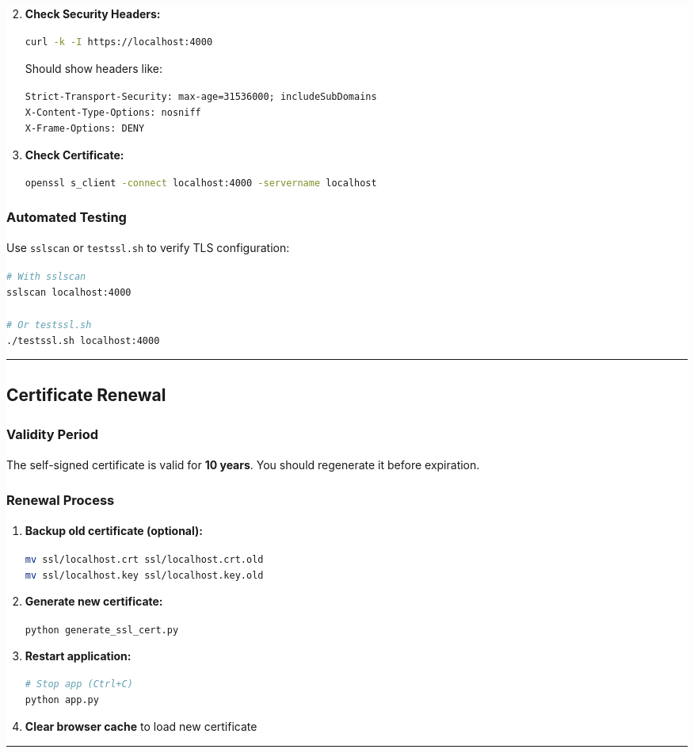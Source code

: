 2. **Check Security Headers:**
   ```bash
   curl -k -I https://localhost:4000
   ```

   Should show headers like:
   ```
   Strict-Transport-Security: max-age=31536000; includeSubDomains
   X-Content-Type-Options: nosniff
   X-Frame-Options: DENY
   ```

3. **Check Certificate:**
   ```bash
   openssl s_client -connect localhost:4000 -servername localhost
   ```

### Automated Testing

Use `sslscan` or `testssl.sh` to verify TLS configuration:

```bash
# With sslscan
sslscan localhost:4000

# Or testssl.sh
./testssl.sh localhost:4000
```

---

## Certificate Renewal

### Validity Period

The self-signed certificate is valid for **10 years**. You should regenerate it before expiration.

### Renewal Process

1. **Backup old certificate (optional):**
   ```bash
   mv ssl/localhost.crt ssl/localhost.crt.old
   mv ssl/localhost.key ssl/localhost.key.old
   ```

2. **Generate new certificate:**
   ```bash
   python generate_ssl_cert.py
   ```

3. **Restart application:**
   ```bash
   # Stop app (Ctrl+C)
   python app.py
   ```

4. **Clear browser cache** to load new certificate

---
